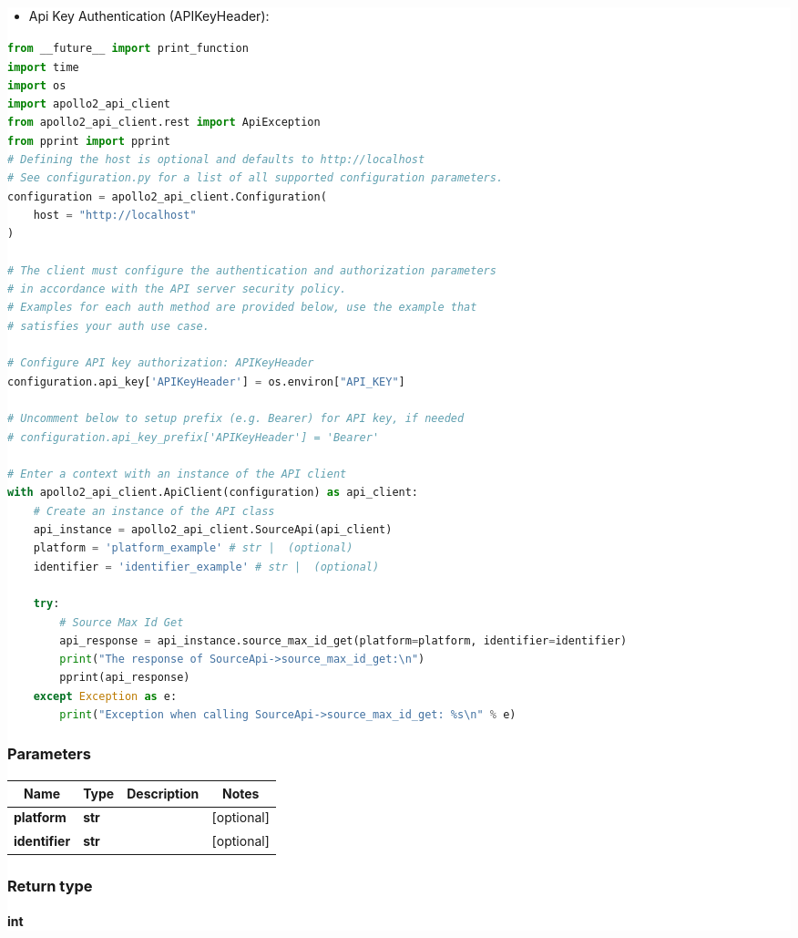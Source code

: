 * Api Key Authentication (APIKeyHeader):
```python
from __future__ import print_function
import time
import os
import apollo2_api_client
from apollo2_api_client.rest import ApiException
from pprint import pprint
# Defining the host is optional and defaults to http://localhost
# See configuration.py for a list of all supported configuration parameters.
configuration = apollo2_api_client.Configuration(
    host = "http://localhost"
)

# The client must configure the authentication and authorization parameters
# in accordance with the API server security policy.
# Examples for each auth method are provided below, use the example that
# satisfies your auth use case.

# Configure API key authorization: APIKeyHeader
configuration.api_key['APIKeyHeader'] = os.environ["API_KEY"]

# Uncomment below to setup prefix (e.g. Bearer) for API key, if needed
# configuration.api_key_prefix['APIKeyHeader'] = 'Bearer'

# Enter a context with an instance of the API client
with apollo2_api_client.ApiClient(configuration) as api_client:
    # Create an instance of the API class
    api_instance = apollo2_api_client.SourceApi(api_client)
    platform = 'platform_example' # str |  (optional)
    identifier = 'identifier_example' # str |  (optional)

    try:
        # Source Max Id Get
        api_response = api_instance.source_max_id_get(platform=platform, identifier=identifier)
        print("The response of SourceApi->source_max_id_get:\n")
        pprint(api_response)
    except Exception as e:
        print("Exception when calling SourceApi->source_max_id_get: %s\n" % e)
```

### Parameters

Name | Type | Description  | Notes
------------- | ------------- | ------------- | -------------
 **platform** | **str**|  | [optional] 
 **identifier** | **str**|  | [optional] 

### Return type

**int**
